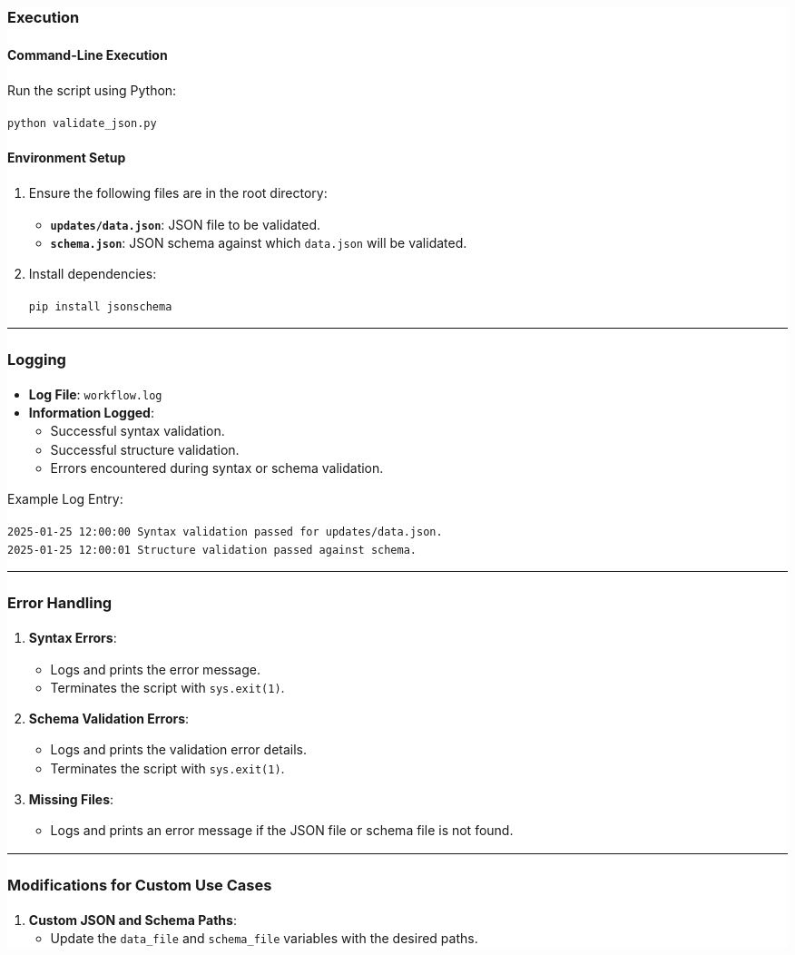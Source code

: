 
### **Execution**

#### **Command-Line Execution**
Run the script using Python:
```bash
python validate_json.py
```

#### **Environment Setup**
1. Ensure the following files are in the root directory:
   - **`updates/data.json`**: JSON file to be validated.
   - **`schema.json`**: JSON schema against which `data.json` will be validated.

2. Install dependencies:
   ```bash
   pip install jsonschema
   ```

---

### **Logging**

- **Log File**: `workflow.log`
- **Information Logged**:
  - Successful syntax validation.
  - Successful structure validation.
  - Errors encountered during syntax or schema validation.

Example Log Entry:
```
2025-01-25 12:00:00 Syntax validation passed for updates/data.json.
2025-01-25 12:00:01 Structure validation passed against schema.
```

---

### **Error Handling**

1. **Syntax Errors**:
   - Logs and prints the error message.
   - Terminates the script with `sys.exit(1)`.

2. **Schema Validation Errors**:
   - Logs and prints the validation error details.
   - Terminates the script with `sys.exit(1)`.

3. **Missing Files**:
   - Logs and prints an error message if the JSON file or schema file is not found.

---

### **Modifications for Custom Use Cases**

1. **Custom JSON and Schema Paths**:
   - Update the `data_file` and `schema_file` variables with the desired paths.
